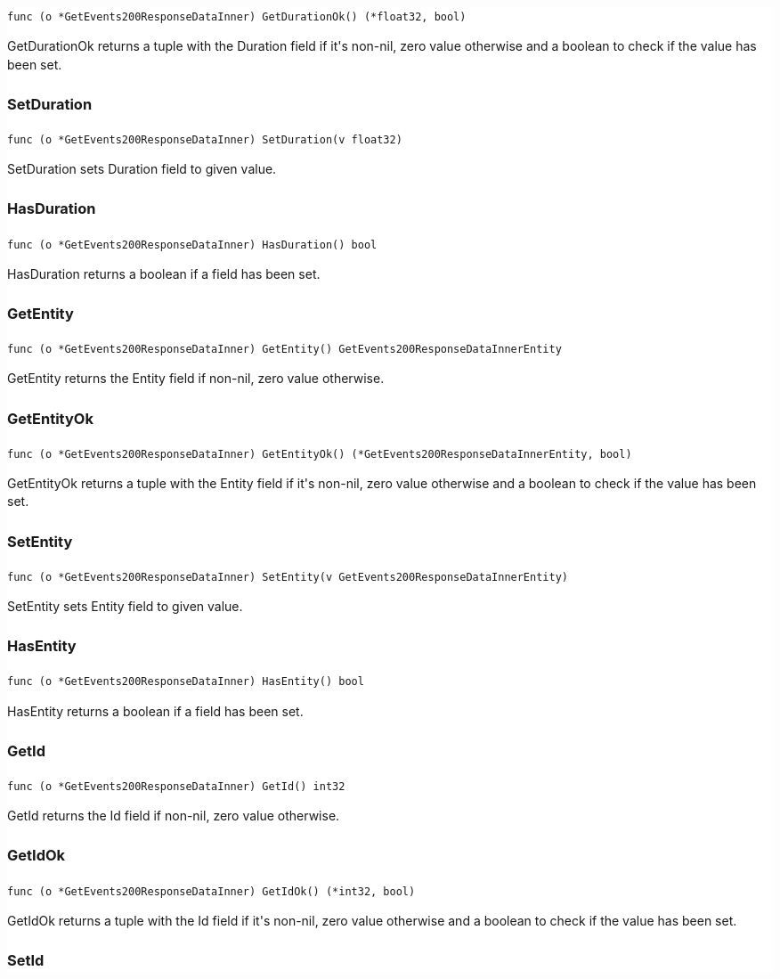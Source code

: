 `func (o *GetEvents200ResponseDataInner) GetDurationOk() (*float32, bool)`

GetDurationOk returns a tuple with the Duration field if it's non-nil, zero value otherwise
and a boolean to check if the value has been set.

### SetDuration

`func (o *GetEvents200ResponseDataInner) SetDuration(v float32)`

SetDuration sets Duration field to given value.

### HasDuration

`func (o *GetEvents200ResponseDataInner) HasDuration() bool`

HasDuration returns a boolean if a field has been set.

### GetEntity

`func (o *GetEvents200ResponseDataInner) GetEntity() GetEvents200ResponseDataInnerEntity`

GetEntity returns the Entity field if non-nil, zero value otherwise.

### GetEntityOk

`func (o *GetEvents200ResponseDataInner) GetEntityOk() (*GetEvents200ResponseDataInnerEntity, bool)`

GetEntityOk returns a tuple with the Entity field if it's non-nil, zero value otherwise
and a boolean to check if the value has been set.

### SetEntity

`func (o *GetEvents200ResponseDataInner) SetEntity(v GetEvents200ResponseDataInnerEntity)`

SetEntity sets Entity field to given value.

### HasEntity

`func (o *GetEvents200ResponseDataInner) HasEntity() bool`

HasEntity returns a boolean if a field has been set.

### GetId

`func (o *GetEvents200ResponseDataInner) GetId() int32`

GetId returns the Id field if non-nil, zero value otherwise.

### GetIdOk

`func (o *GetEvents200ResponseDataInner) GetIdOk() (*int32, bool)`

GetIdOk returns a tuple with the Id field if it's non-nil, zero value otherwise
and a boolean to check if the value has been set.

### SetId
